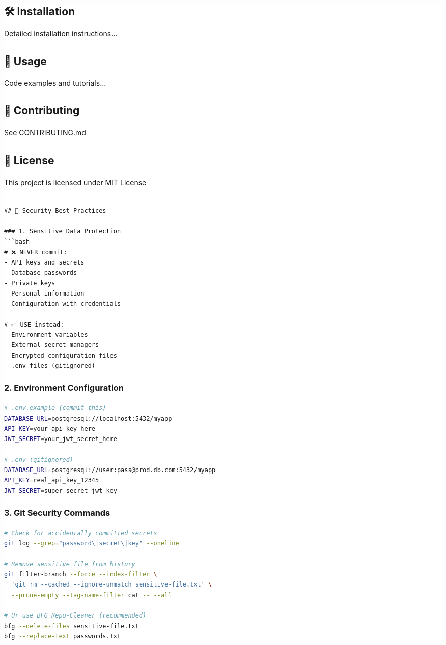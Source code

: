 ## 🛠️ Installation

Detailed installation instructions...

## 📖 Usage

Code examples and tutorials...

## 🤝 Contributing

See [CONTRIBUTING.md](CONTRIBUTING.md)

## 📄 License

This project is licensed under [MIT License](LICENSE)
```

## 🔐 Security Best Practices

### 1. Sensitive Data Protection
```bash
# ❌ NEVER commit:
- API keys and secrets
- Database passwords
- Private keys
- Personal information
- Configuration with credentials

# ✅ USE instead:
- Environment variables
- External secret managers
- Encrypted configuration files
- .env files (gitignored)
```

### 2. Environment Configuration
```bash
# .env.example (commit this)
DATABASE_URL=postgresql://localhost:5432/myapp
API_KEY=your_api_key_here
JWT_SECRET=your_jwt_secret_here

# .env (gitignored)
DATABASE_URL=postgresql://user:pass@prod.db.com:5432/myapp
API_KEY=real_api_key_12345
JWT_SECRET=super_secret_jwt_key
```

### 3. Git Security Commands
```bash
# Check for accidentally committed secrets
git log --grep="password\|secret\|key" --oneline

# Remove sensitive file from history
git filter-branch --force --index-filter \
  'git rm --cached --ignore-unmatch sensitive-file.txt' \
  --prune-empty --tag-name-filter cat -- --all

# Or use BFG Repo-Cleaner (recommended)
bfg --delete-files sensitive-file.txt
bfg --replace-text passwords.txt
```
